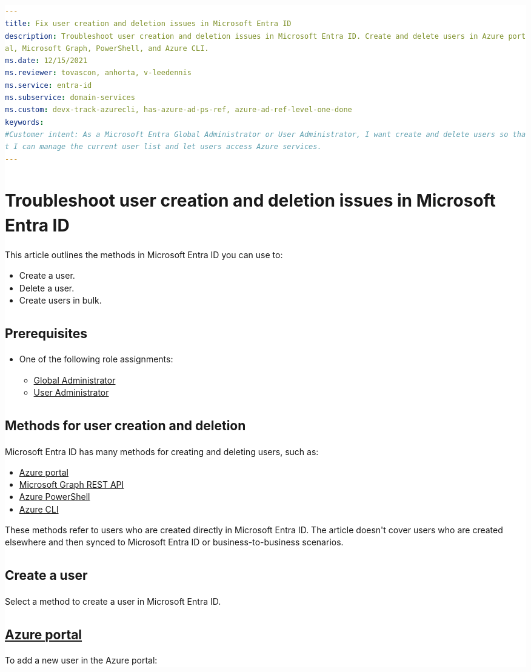```yaml
---
title: Fix user creation and deletion issues in Microsoft Entra ID
description: Troubleshoot user creation and deletion issues in Microsoft Entra ID. Create and delete users in Azure portal, Microsoft Graph, PowerShell, and Azure CLI.
ms.date: 12/15/2021
ms.reviewer: tovascon, anhorta, v-leedennis
ms.service: entra-id
ms.subservice: domain-services
ms.custom: devx-track-azurecli, has-azure-ad-ps-ref, azure-ad-ref-level-one-done
keywords:
#Customer intent: As a Microsoft Entra Global Administrator or User Administrator, I want create and delete users so that I can manage the current user list and let users access Azure services.
---
```

# Troubleshoot user creation and deletion issues in Microsoft Entra ID

This article outlines the methods in Microsoft Entra ID you can use to:

- Create a user.
- Delete a user.
- Create users in bulk.

## Prerequisites

- One of the following role assignments:

  - [Global Administrator](/azure/active-directory/roles/permissions-reference#global-administrator)
  - [User Administrator](/azure/active-directory/roles/permissions-reference#user-administrator)

## Methods for user creation and deletion

Microsoft Entra ID has many methods for creating and deleting users, such as:

- [Azure portal](https://portal.azure.com)
- [Microsoft Graph REST API](/graph/use-the-api)
- [Azure PowerShell](/powershell/azure/what-is-azure-powershell)
- [Azure CLI](/cli/azure/what-is-azure-cli)

These methods refer to users who are created directly in Microsoft Entra ID. The article doesn't cover users who are created elsewhere and then synced to Microsoft Entra ID or business-to-business scenarios.

## Create a user

Select a method to create a user in Microsoft Entra ID.

## [Azure portal](#tab/azure-portal)

To add a new user in the Azure portal:
